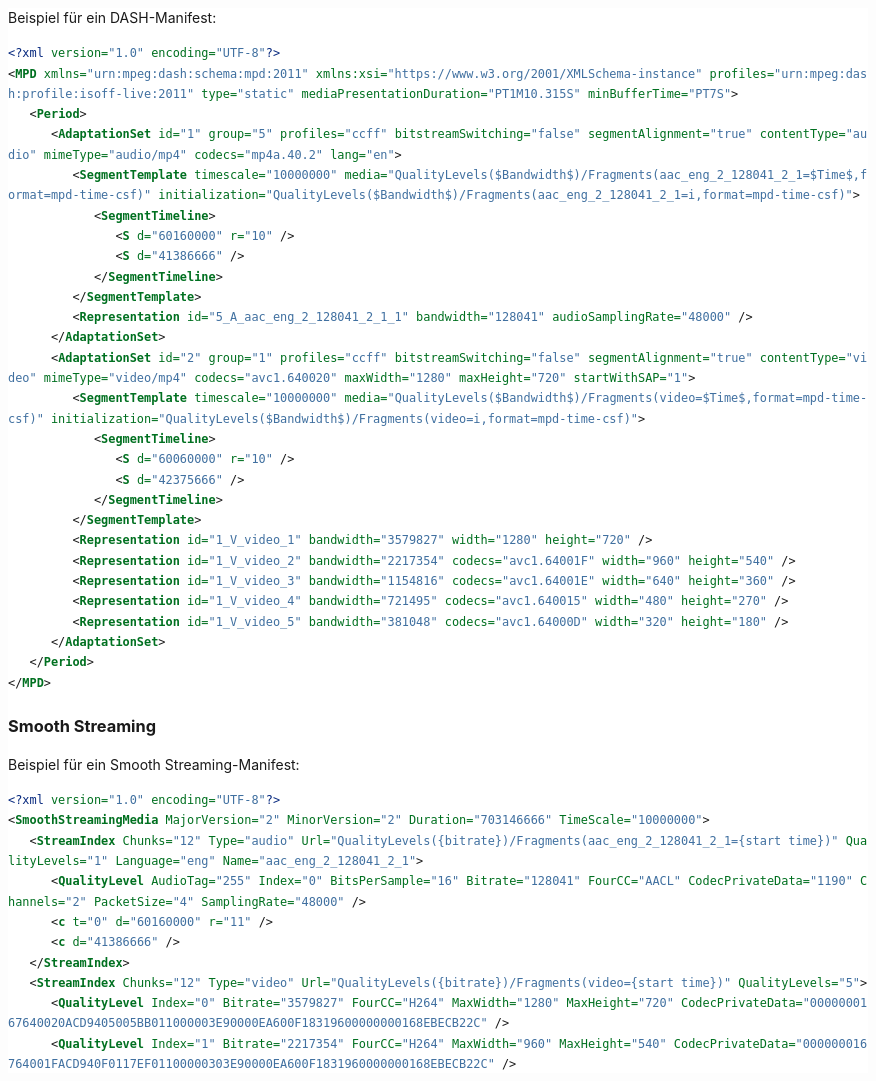 Beispiel für ein DASH-Manifest:

```xml
<?xml version="1.0" encoding="UTF-8"?>
<MPD xmlns="urn:mpeg:dash:schema:mpd:2011" xmlns:xsi="https://www.w3.org/2001/XMLSchema-instance" profiles="urn:mpeg:dash:profile:isoff-live:2011" type="static" mediaPresentationDuration="PT1M10.315S" minBufferTime="PT7S">
   <Period>
      <AdaptationSet id="1" group="5" profiles="ccff" bitstreamSwitching="false" segmentAlignment="true" contentType="audio" mimeType="audio/mp4" codecs="mp4a.40.2" lang="en">
         <SegmentTemplate timescale="10000000" media="QualityLevels($Bandwidth$)/Fragments(aac_eng_2_128041_2_1=$Time$,format=mpd-time-csf)" initialization="QualityLevels($Bandwidth$)/Fragments(aac_eng_2_128041_2_1=i,format=mpd-time-csf)">
            <SegmentTimeline>
               <S d="60160000" r="10" />
               <S d="41386666" />
            </SegmentTimeline>
         </SegmentTemplate>
         <Representation id="5_A_aac_eng_2_128041_2_1_1" bandwidth="128041" audioSamplingRate="48000" />
      </AdaptationSet>
      <AdaptationSet id="2" group="1" profiles="ccff" bitstreamSwitching="false" segmentAlignment="true" contentType="video" mimeType="video/mp4" codecs="avc1.640020" maxWidth="1280" maxHeight="720" startWithSAP="1">
         <SegmentTemplate timescale="10000000" media="QualityLevels($Bandwidth$)/Fragments(video=$Time$,format=mpd-time-csf)" initialization="QualityLevels($Bandwidth$)/Fragments(video=i,format=mpd-time-csf)">
            <SegmentTimeline>
               <S d="60060000" r="10" />
               <S d="42375666" />
            </SegmentTimeline>
         </SegmentTemplate>
         <Representation id="1_V_video_1" bandwidth="3579827" width="1280" height="720" />
         <Representation id="1_V_video_2" bandwidth="2217354" codecs="avc1.64001F" width="960" height="540" />
         <Representation id="1_V_video_3" bandwidth="1154816" codecs="avc1.64001E" width="640" height="360" />
         <Representation id="1_V_video_4" bandwidth="721495" codecs="avc1.640015" width="480" height="270" />
         <Representation id="1_V_video_5" bandwidth="381048" codecs="avc1.64000D" width="320" height="180" />
      </AdaptationSet>
   </Period>
</MPD>
```
### <a name="smooth-streaming"></a>Smooth Streaming

Beispiel für ein Smooth Streaming-Manifest:

```xml
<?xml version="1.0" encoding="UTF-8"?>
<SmoothStreamingMedia MajorVersion="2" MinorVersion="2" Duration="703146666" TimeScale="10000000">
   <StreamIndex Chunks="12" Type="audio" Url="QualityLevels({bitrate})/Fragments(aac_eng_2_128041_2_1={start time})" QualityLevels="1" Language="eng" Name="aac_eng_2_128041_2_1">
      <QualityLevel AudioTag="255" Index="0" BitsPerSample="16" Bitrate="128041" FourCC="AACL" CodecPrivateData="1190" Channels="2" PacketSize="4" SamplingRate="48000" />
      <c t="0" d="60160000" r="11" />
      <c d="41386666" />
   </StreamIndex>
   <StreamIndex Chunks="12" Type="video" Url="QualityLevels({bitrate})/Fragments(video={start time})" QualityLevels="5">
      <QualityLevel Index="0" Bitrate="3579827" FourCC="H264" MaxWidth="1280" MaxHeight="720" CodecPrivateData="0000000167640020ACD9405005BB011000003E90000EA600F18319600000000168EBECB22C" />
      <QualityLevel Index="1" Bitrate="2217354" FourCC="H264" MaxWidth="960" MaxHeight="540" CodecPrivateData="000000016764001FACD940F0117EF01100000303E90000EA600F1831960000000168EBECB22C" />
```